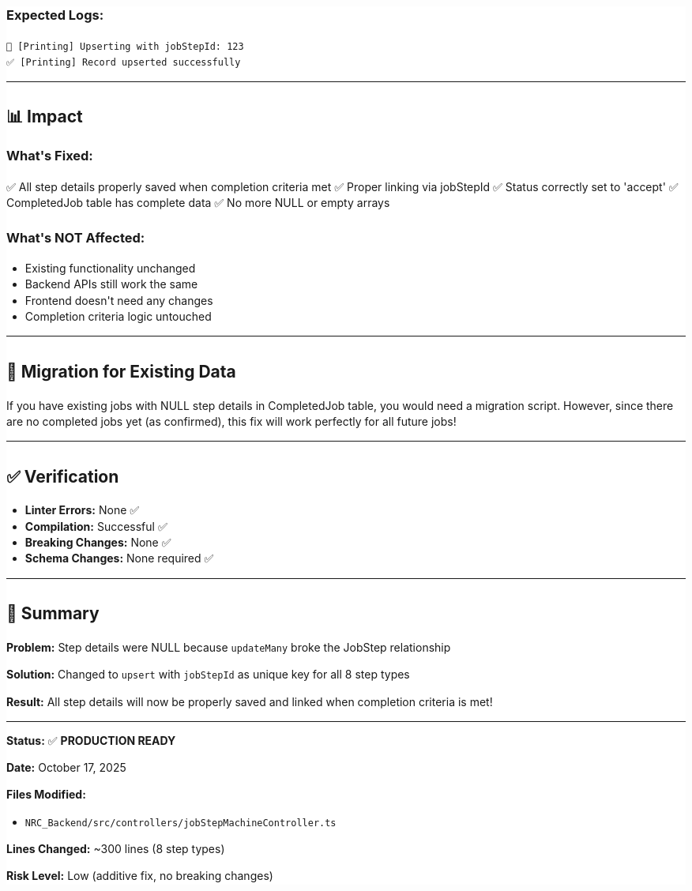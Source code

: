 ### Expected Logs:

```
🔧 [Printing] Upserting with jobStepId: 123
✅ [Printing] Record upserted successfully
```

---

## 📊 Impact

### What's Fixed:
✅ All step details properly saved when completion criteria met
✅ Proper linking via jobStepId
✅ Status correctly set to 'accept'
✅ CompletedJob table has complete data
✅ No more NULL or empty arrays

### What's NOT Affected:
- Existing functionality unchanged
- Backend APIs still work the same
- Frontend doesn't need any changes
- Completion criteria logic untouched

---

## 🔄 Migration for Existing Data

If you have existing jobs with NULL step details in CompletedJob table, you would need a migration script. However, since there are no completed jobs yet (as confirmed), this fix will work perfectly for all future jobs!

---

## ✅ Verification

- **Linter Errors:** None ✅
- **Compilation:** Successful ✅
- **Breaking Changes:** None ✅
- **Schema Changes:** None required ✅

---

## 🎯 Summary

**Problem:** Step details were NULL because `updateMany` broke the JobStep relationship

**Solution:** Changed to `upsert` with `jobStepId` as unique key for all 8 step types

**Result:** All step details will now be properly saved and linked when completion criteria is met!

---

**Status:** ✅ **PRODUCTION READY**

**Date:** October 17, 2025

**Files Modified:** 
- `NRC_Backend/src/controllers/jobStepMachineController.ts`

**Lines Changed:** ~300 lines (8 step types)

**Risk Level:** Low (additive fix, no breaking changes)

